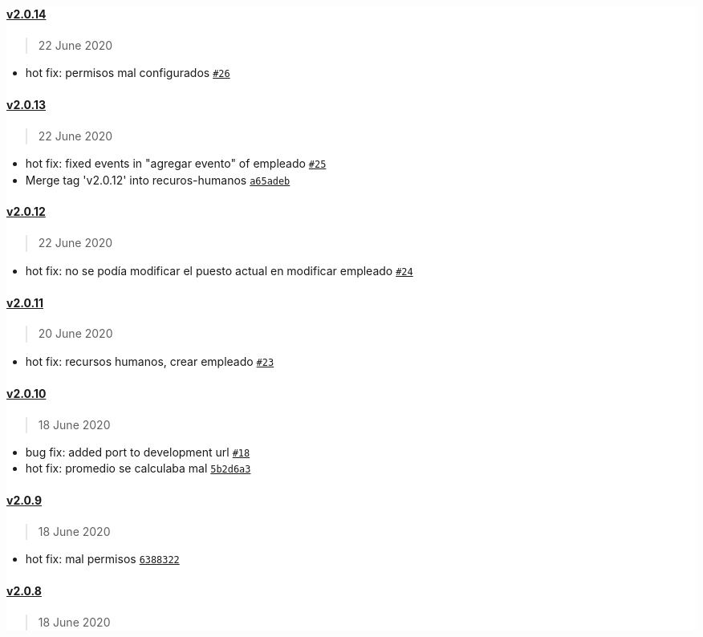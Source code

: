 #### [v2.0.14](https://github.com/RafaelAngelRamirez/control-de-produccion-API/compare/v2.0.13...v2.0.14)

> 22 June 2020

- hot fix: permisos mal configurados [`#26`](https://github.com/RafaelAngelRamirez/control-de-produccion-API/pull/26)

#### [v2.0.13](https://github.com/RafaelAngelRamirez/control-de-produccion-API/compare/v2.0.12...v2.0.13)

> 22 June 2020

- hot fix: fixed events in "agregar evento" of empleado [`#25`](https://github.com/RafaelAngelRamirez/control-de-produccion-API/pull/25)
- Merge tag 'v2.0.12' into recuros-humanos [`a65adeb`](https://github.com/RafaelAngelRamirez/control-de-produccion-API/commit/a65adebbbbe446814c89d1ce23611f84e721ab2a)

#### [v2.0.12](https://github.com/RafaelAngelRamirez/control-de-produccion-API/compare/v2.0.11...v2.0.12)

> 22 June 2020

- hot fix: no se podía modificar el puesto actual en modificar empleado [`#24`](https://github.com/RafaelAngelRamirez/control-de-produccion-API/pull/24)

#### [v2.0.11](https://github.com/RafaelAngelRamirez/control-de-produccion-API/compare/v2.0.10...v2.0.11)

> 20 June 2020

- hot fix: recursos humanos, crear empleado [`#23`](https://github.com/RafaelAngelRamirez/control-de-produccion-API/pull/23)

#### [v2.0.10](https://github.com/RafaelAngelRamirez/control-de-produccion-API/compare/v2.0.9...v2.0.10)

> 18 June 2020

- bug fix: added port to development url [`#18`](https://github.com/RafaelAngelRamirez/control-de-produccion-API/pull/18)
- hot fix: promedio se calculaba mal [`5b2d6a3`](https://github.com/RafaelAngelRamirez/control-de-produccion-API/commit/5b2d6a3e2e79cb155ab3a5938ad58544725d703f)

#### [v2.0.9](https://github.com/RafaelAngelRamirez/control-de-produccion-API/compare/v2.0.8...v2.0.9)

> 18 June 2020

- hot fix: mal permisos [`6388322`](https://github.com/RafaelAngelRamirez/control-de-produccion-API/commit/6388322cc51c78aa80f0cfc2f28304d0d5f17ccc)

#### [v2.0.8](https://github.com/RafaelAngelRamirez/control-de-produccion-API/compare/v2.0.7...v2.0.8)

> 18 June 2020
